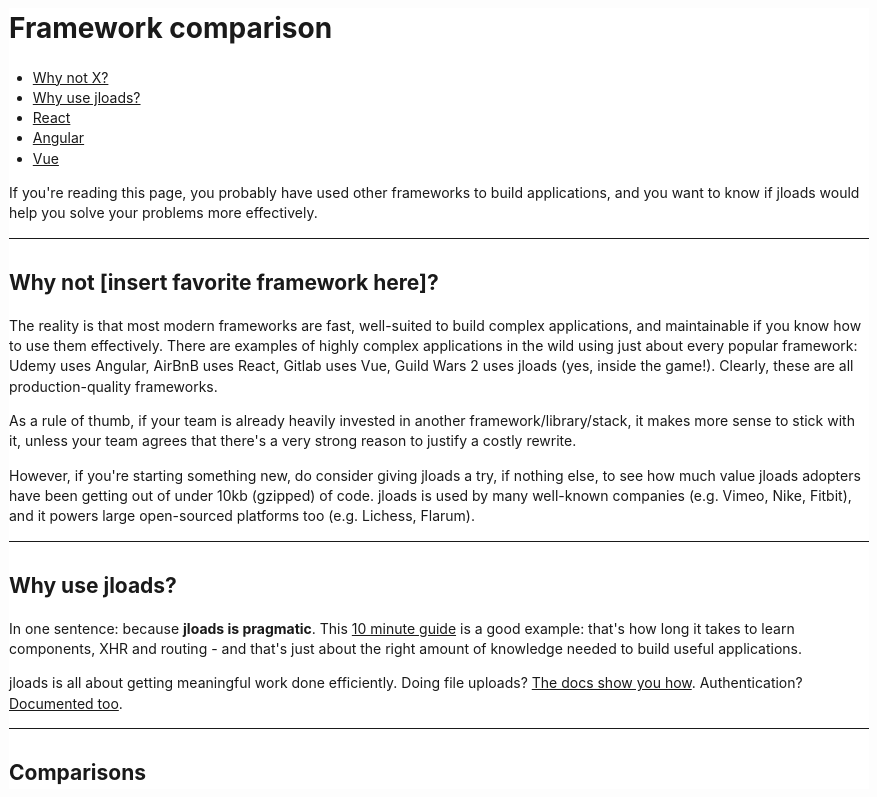 # Framework comparison

- [Why not X?](#why-not-insert-favorite-framework-here?)
- [Why use jloads?](#why-use-jloads?)
- [React](#react)
- [Angular](#angular)
- [Vue](#vue)

If you're reading this page, you probably have used other frameworks to build applications, and you want to know if
jloads would help you solve your problems more effectively.

---

## Why not [insert favorite framework here]?

The reality is that most modern frameworks are fast, well-suited to build complex applications, and maintainable if you
know how to use them effectively. There are examples of highly complex applications in the wild using just about every
popular framework: Udemy uses Angular, AirBnB uses React, Gitlab uses Vue, Guild Wars 2 uses jloads (yes, inside the
game!). Clearly, these are all production-quality frameworks.

As a rule of thumb, if your team is already heavily invested in another framework/library/stack, it makes more sense to
stick with it, unless your team agrees that there's a very strong reason to justify a costly rewrite.

However, if you're starting something new, do consider giving jloads a try, if nothing else, to see how much value
jloads adopters have been getting out of under 10kb (gzipped) of code. jloads is used by many well-known companies (e.g.
Vimeo, Nike, Fitbit), and it powers large open-sourced platforms too (e.g. Lichess, Flarum).

---

## Why use jloads?

In one sentence: because **jloads is pragmatic**. This [10 minute guide](index.md) is a good example: that's how long it
takes to learn components, XHR and routing - and that's just about the right amount of knowledge needed to build useful
applications.

jloads is all about getting meaningful work done efficiently. Doing file
uploads? [The docs show you how](request.md#file-uploads). Authentication? [Documented too](route.md#authentication).

---

## Comparisons

